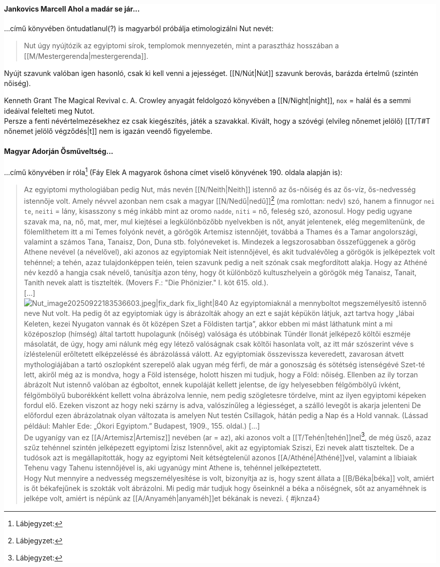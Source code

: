 #### Jankovics Marcell Ahol a madár se jár...

...című könyvében öntudatlanul(?) is magyarból próbálja etimologizálni Nut nevét:  
> Nut úgy nyújtózik az egyiptomi sírok, templomok mennyezetén, mint a parasztház hosszában a [[M/Mestergerenda\|mestergerenda]].  

Nyújt szavunk valóban igen hasonló, csak ki kell venni a jejességet. [[N/Nút\|Nút]] szavunk berovás, barázda értelmű (szintén nőiség).  

Kenneth Grant The Magical Revival c. A. Crowley anyagát feldolgozó könyvében a [[N/Night\|night]], `nox` = halál és a semmi ideáival felelteti meg Nutot.  
Persze a fenti névértelmezésekhez ez csak kiegészítés, játék a szavakkal. Kivált, hogy a szóvégi (elvileg nőnemet jelölő) [[T/T#T nőnemet jelölő végződés\|t]] nem is igazán veendő figyelembe.  

#### Magyar Adorján Ősműveltség...  

...című könyvében ír róla[^1] (Fáy Elek A magyarok őshona címet viselő könyvének 190. oldala alapján is):  
> Az egyiptomi mythologiában pedig Nut, más nevén [[N/Neith\|Neith]] istennő az ős-nőiség és az ős-víz, ős-nedvesség istennője volt. Amely névvel azonban nem csak a magyar [[N/Nedű\|nedű]][^2] (ma romlottan: nedv) szó, hanem a finnugor `neite`, `neiti` = lány, kisasszony s még inkább mint az oromo `nadde`, `niti` = nő, feleség szó, azonosul. Hogy pedig ugyane szavak ma, na, nő, mat, mer, mul kiejtései a legkülönbözőbb nyelvekben is nőt, anyát jelentenek, elég megemlítenünk, de fölemlíthetem itt a mi Temes folyónk nevét, a görögök Artemisz istennőjét, továbbá a Thames és a Tamar angolországi, valamint a számos Tana, Tanaisz, Don, Duna stb. folyóneveket is. Mindezek a legszorosabban összefüggenek a görög Athene nevével (a névelővel), aki azonos az egyiptomiak Neit istennőjével, és akit tudvalévőleg a görögök is jelképeztek volt tehénnel; a tehén, azaz tulajdonképpen teién, teien szavunk pedig a neit szónak csak megfordított alakja. Hogy az Athéné név kezdő a hangja csak névelő, tanúsítja azon tény, hogy őt különböző kultuszhelyein a görögök még Tanaisz, Tanait, Tanith nevek alatt is tisztelték. (Movers F.: "Die Phönizier." I. köt 615. old.).  
> \[...\]  
> ![Nut_image20250922183536603.jpeg|fix_dark fix_light|840](/img/user/N/assets/Nut_image20250922183536603.jpeg)
> Az egyiptomiaknál a mennyboltot megszemélyesítő istennő neve Nut volt. Ha pedig őt az egyiptomiak úgy is ábrázolták ahogy an ezt e saját képükön látjuk, azt tartva hogy „lábai Keleten, kezei Nyugaton vannak és őt középen Szet a Földisten tartja”, akkor ebben mi mást láthatunk mint a mi középoszlop (hímség) által tartott hupolagunk (nőiség) valósága és utóbbinak Tündér Ilonát jelképező költői eszméje másolatát, de úgy, hogy ami nálunk még egy létező valóságnak csak költői hasonlata volt, az itt már szószerint véve s ízléstelenül erőltetett elképzeléssé és ábrázolássá válott. Az egyiptomiak összevissza keveredett, zavarosan átvett mythologiájában a tartó oszlopként szerepelő alak ugyan még férfi, de már a gonoszság és sötétség istenségévé Szet-té lett, akiről még az is mondva, hogy a Föld istensége, holott hiszen mi tudjuk, hogy a Föld: nőiség. Ellenben az ily torzan ábrázolt Nut istennő valóban az égboltot, ennek kupoláját kellett jelentse, de így helyesebben félgömbölyű ívként, félgömbölyű buborékként kellett volna ábrázolva lennie, nem pedig szögletesre tördelve, mint az ilyen egyiptomi képeken fordul elő. Ezeken viszont az hogy neki szárny is adva, valószínűleg a légiességet, a szálló levegőt is akarja jelenteni De előfordul ezen ábrázolatnak olyan változata is amelyen Nut testén Csillagok, hátán pedig a Nap és a Hold vannak. (Lássad például: Mahler Ede: „Ókori Egyiptom.” Budapest, 1909., 155. oldal.)
> \[...\]  
> De ugyanígy van ez [[A/Artemisz\|Artemisz]] nevében (ar = az), aki azonos volt a [[T/Tehén\|tehén]]nel[^3], de még üsző, azaz szűz tehénnel szintén jelképezett egyiptomi Ízisz Istennővel, akit az egyiptomiak Sziszi, Ezi nevek alatt tiszteltek. De a tudósok azt is megállapították, hogy az egyiptomi Neit kétségtelenül azonos [[A/Athéné\|Athéné]]vel, valamint a líbiaiak Tehenu vagy Tahenu istennőjével is, aki ugyanúgy mint Athene is, tehénnel jelképeztetett.  
> Hogy Nut mennyire a nedvesség megszemélyesítése is volt, bizonyítja az is, hogy szent állata a [[B/Béka\|béka]] volt, amiért is őt békafejűnek is szokták volt ábrázolni. Mi pedig már tudjuk hogy őseinknél a béka a nőiségnek, sőt az anyaméhnek is jelképe volt, amiért is népünk az [[A/Anyaméh\|anyaméh]]et békának is nevezi.
{ #jknza4}


[^1]: Lábjegyzet:  
[^2]: Lábjegyzet:  
[^3]: Lábjegyzet:  
[^4]: Lábjegyzet:  
[^5]: Lábjegyzet:  
[^6]: Lábjegyzet:  
[^7]: Lábjegyzet:  
[^8]: Lábjegyzet:  
[^9]: Lábjegyzet:  
[^10]: Lábjegyzet:  
[^11]: Lábjegyzet:  
[^12]: Lábjegyzet:  
[^13]: Lábjegyzet:  